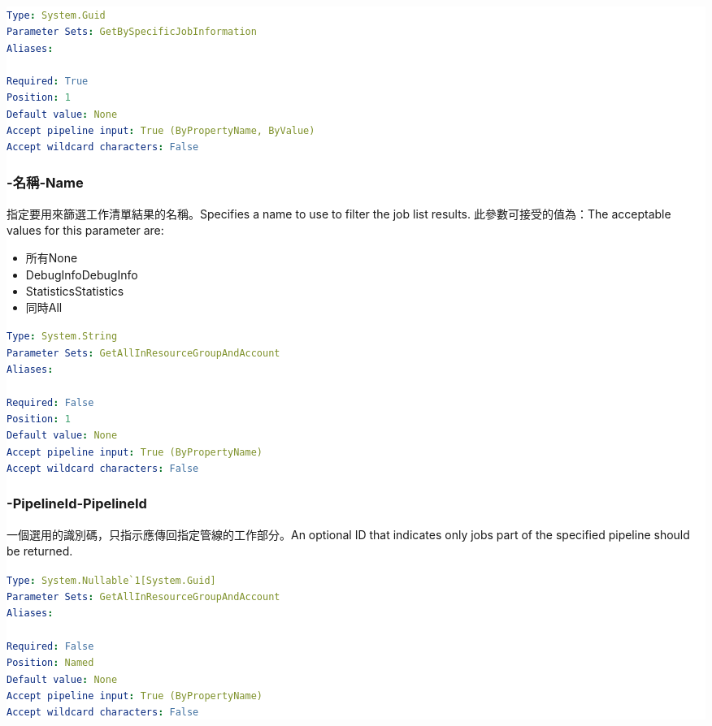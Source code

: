 ```yaml
Type: System.Guid
Parameter Sets: GetBySpecificJobInformation
Aliases:

Required: True
Position: 1
Default value: None
Accept pipeline input: True (ByPropertyName, ByValue)
Accept wildcard characters: False
```

### <span data-ttu-id="c7dda-129">-名稱</span><span class="sxs-lookup"><span data-stu-id="c7dda-129">-Name</span></span>
<span data-ttu-id="c7dda-130">指定要用來篩選工作清單結果的名稱。</span><span class="sxs-lookup"><span data-stu-id="c7dda-130">Specifies a name to use to filter the job list results.</span></span>
<span data-ttu-id="c7dda-131">此參數可接受的值為：</span><span class="sxs-lookup"><span data-stu-id="c7dda-131">The acceptable values for this parameter are:</span></span>
- <span data-ttu-id="c7dda-132">所有</span><span class="sxs-lookup"><span data-stu-id="c7dda-132">None</span></span>
- <span data-ttu-id="c7dda-133">DebugInfo</span><span class="sxs-lookup"><span data-stu-id="c7dda-133">DebugInfo</span></span>
- <span data-ttu-id="c7dda-134">Statistics</span><span class="sxs-lookup"><span data-stu-id="c7dda-134">Statistics</span></span>
- <span data-ttu-id="c7dda-135">同時</span><span class="sxs-lookup"><span data-stu-id="c7dda-135">All</span></span>

```yaml
Type: System.String
Parameter Sets: GetAllInResourceGroupAndAccount
Aliases:

Required: False
Position: 1
Default value: None
Accept pipeline input: True (ByPropertyName)
Accept wildcard characters: False
```

### <span data-ttu-id="c7dda-136">-PipelineId</span><span class="sxs-lookup"><span data-stu-id="c7dda-136">-PipelineId</span></span>
<span data-ttu-id="c7dda-137">一個選用的識別碼，只指示應傳回指定管線的工作部分。</span><span class="sxs-lookup"><span data-stu-id="c7dda-137">An optional ID that indicates only jobs part of the specified pipeline should be returned.</span></span>

```yaml
Type: System.Nullable`1[System.Guid]
Parameter Sets: GetAllInResourceGroupAndAccount
Aliases:

Required: False
Position: Named
Default value: None
Accept pipeline input: True (ByPropertyName)
Accept wildcard characters: False
```
